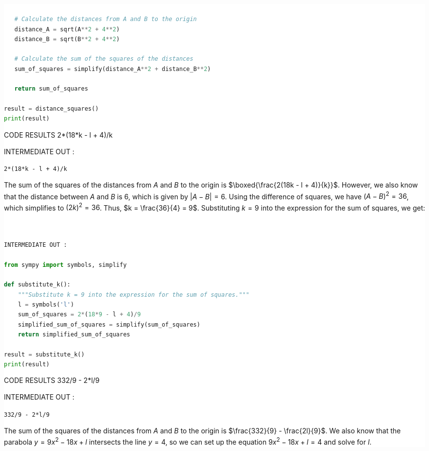  ```python

    # Calculate the distances from A and B to the origin
    distance_A = sqrt(A**2 + 4**2)
    distance_B = sqrt(B**2 + 4**2)

    # Calculate the sum of the squares of the distances
    sum_of_squares = simplify(distance_A**2 + distance_B**2)

    return sum_of_squares

result = distance_squares()
print(result)
```

CODE RESULTS 2*(18*k - l + 4)/k

INTERMEDIATE OUT :
```output
2*(18*k - l + 4)/k
```
The sum of the squares of the distances from $A$ and $B$ to the origin is $\boxed{\frac{2(18k - l + 4)}{k}}$.
However, we also know that the distance between $A$ and $B$ is 6, which is given by $|A - B| = 6$.
Using the difference of squares, we have $(A - B)^2 = 36$, which simplifies to $(2k)^2 = 36$. Thus, $k = \frac{36}{4} = 9$.
Substituting $k = 9$ into the expression for the sum of squares, we get:

```python


INTERMEDIATE OUT :

from sympy import symbols, simplify

def substitute_k():
    """Substitute k = 9 into the expression for the sum of squares."""
    l = symbols('l')
    sum_of_squares = 2*(18*9 - l + 4)/9
    simplified_sum_of_squares = simplify(sum_of_squares)
    return simplified_sum_of_squares

result = substitute_k()
print(result)
```

CODE RESULTS 332/9 - 2*l/9

INTERMEDIATE OUT :
```output
332/9 - 2*l/9
```
The sum of the squares of the distances from $A$ and $B$ to the origin is $\frac{332}{9} - \frac{2l}{9}$.
We also know that the parabola $y = 9x^2 - 18x + l$ intersects the line $y = 4$, so we can set up the equation $9x^2 - 18x + l = 4$ and solve for $l$.

